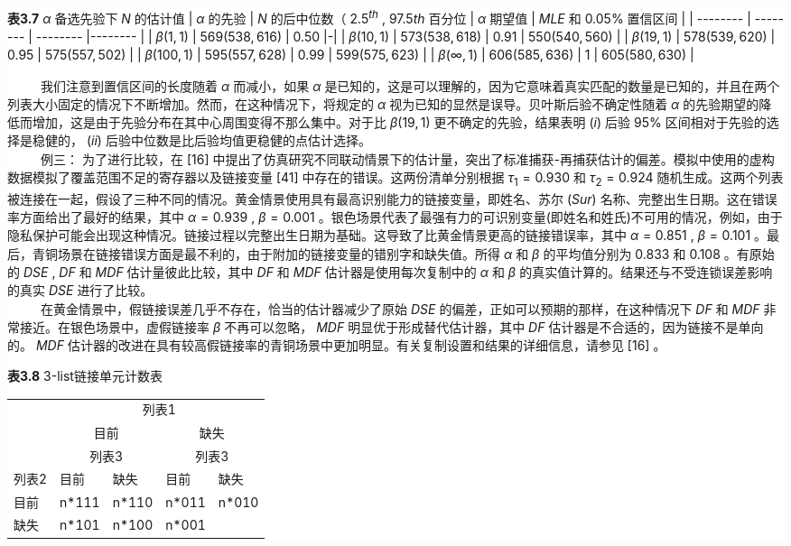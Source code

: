 **表3.7**
 $\alpha$ 备选先验下 $N$ 的估计值
| $\alpha$ 的先验    | $N$ 的后中位数（ $2.5^{th}$ , $97.5th$ 百分位    | $\alpha$ 期望值    | $MLE$ 和 $0.05\%$ 置信区间     |
| -------- | -------- | -------- |-------- |
| $\beta(1,1)$ | $569(538,616)$ | $0.50$ |-|
| $\beta(10,1)$ | $573(538,618)$ | $0.91$ | $550(540,560)$ |
| $\beta(19,1)$ | $578(539,620)$ | $0.95$ | $575(557,502)$ |
| $\beta(100,1)$ | $595(557,628)$ | $0.99$ | $599(575,623)$ |
| $\beta(\infty,1)$ | $606(585,636)$ | $1$ | $605(580,630)$ |

$\quad\quad$ 我们注意到置信区间的长度随着 $\alpha$ 而减小，如果 $\alpha$ 是已知的，这是可以理解的，因为它意味着真实匹配的数量是已知的，并且在两个列表大小固定的情况下不断增加。然而，在这种情况下，将规定的 $\alpha$ 视为已知的显然是误导。贝叶斯后验不确定性随着 $\alpha$ 的先验期望的降低而增加，这是由于先验分布在其中心周围变得不那么集中。对于比 $\beta(19,1)$ 更不确定的先验，结果表明 $(i)$ 后验 $95\%$ 区间相对于先验的选择是稳健的， $(ii)$ 后验中位数是比后验均值更稳健的点估计选择。\
$\quad\quad$ 例三： 为了进行比较，在 $[16]$ 中提出了仿真研究不同联动情景下的估计量，突出了标准捕获-再捕获估计的偏差。模拟中使用的虚构数据模拟了覆盖范围不足的寄存器以及链接变量 $[41]$ 中存在的错误。这两份清单分别根据 $\tau_1= 0.930$ 和 $\tau_2= 0.924$ 随机生成。这两个列表被连接在一起，假设了三种不同的情况。黄金情景使用具有最高识别能力的链接变量，即姓名、苏尔 $(Sur)$ 名称、完整出生日期。这在错误率方面给出了最好的结果，其中 $\alpha=0.939$ , $\beta=0.001$ 。银色场景代表了最强有力的可识别变量(即姓名和姓氏)不可用的情况，例如，由于隐私保护可能会出现这种情况。链接过程以完整出生日期为基础。这导致了比黄金情景更高的链接错误率，其中 $\alpha=0.851$ , $\beta=0.101$ 。最后，青铜场景在链接错误方面是最不利的，由于附加的链接变量的错别字和缺失值。所得 $\alpha$ 和 $\beta$ 的平均值分别为 $0.833$ 和 $0.108$ 。有原始的 $DSE$ , $DF$ 和 $MDF$ 估计量彼此比较，其中 $DF$ 和 $MDF$ 估计器是使用每次复制中的 $\alpha$ 和 $\beta$ 的真实值计算的。结果还与不受连锁误差影响的真实 $DSE$ 进行了比较。\
$\quad\quad$ 在黄金情景中，假链接误差几乎不存在，恰当的估计器减少了原始 $DSE$ 的偏差，正如可以预期的那样，在这种情况下 $DF$ 和 $MDF$ 非常接近。在银色场景中，虚假链接率 $\beta$ 不再可以忽略， $MDF$ 明显优于形成替代估计器，其中 $DF$ 估计器是不合适的，因为链接不是单向的。 $MDF$ 估计器的改进在具有较高假链接率的青铜场景中更加明显。有关复制设置和结果的详细信息，请参见 $[16]$ 。

**表3.8**
3-list链接单元计数表
<table>
<tr>
  <td></td>
  <td colspan="4" align="center">列表1</td>
</tr>
<tr>
  <td></td>
  <td colspan="2" align="center">目前</td>
  <td colspan="2" align="center">缺失</td>
</tr>
<tr>

  <td></td>
  <td colspan="2" align="center">列表3</td>
  <td colspan="2" align="center">列表3</td>
</tr>
<tr>
 <td>列表2</td>
 <td>目前</td>
  <td>缺失</td>
  <td>目前</td>
  <td>缺失</td>
</tr>
<tr>
  <td>目前</td>
 <td>n*111</td>
  <td>n*110</td>
  <td>n*011</td>
  <td>n*010</td>
</tr>
<tr>
  <td>缺失</td>
 <td>n*101</td>
  <td>n*100</td>
  <td>n*001</td>